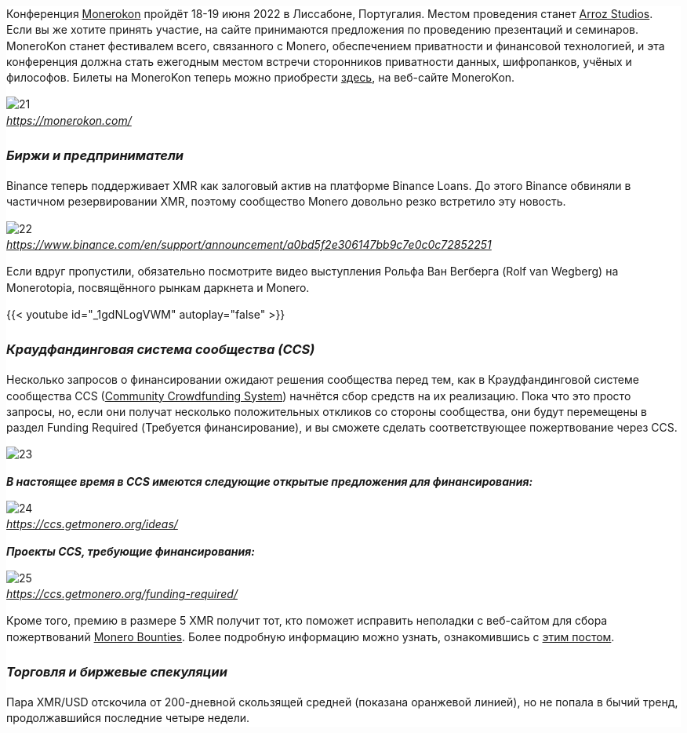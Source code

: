 Конференция [Monerokon](http://monerokon.com/) пройдёт 18-19 июня 2022 в Лиссабоне, Португалия. Местом проведения станет [Arroz Studios](https://arrozestudios.pt/). Если вы же хотите принять участие, на сайте принимаются предложения по проведению презентаций и семинаров. MoneroKon станет фестивалем всего, связанного с Monero, обеспечением приватности и финансовой технологией, и эта конференция должна стать ежегодным местом встречи сторонников приватности данных, шифропанков, учёных и философов. Билеты на MoneroKon теперь можно приобрести [здесь](https://monerokon.com/products/monerokon2022), на веб-сайте MoneroKon.

![21](/img/post/2022-05-19-the-monero-moon-43/21.png)  
*https://monerokon.com/*

### _Биржи и предприниматели_

Binance теперь поддерживает XMR как залоговый актив на платформе Binance Loans. До этого Binance обвиняли в частичном резервировании XMR, поэтому сообщество Monero довольно резко встретило эту новость.

![22](/img/post/2022-05-19-the-monero-moon-43/22.png)  
*https://www.binance.com/en/support/announcement/a0bd5f2e306147bb9c7e0c0c72852251*

Если вдруг пропустили, обязательно посмотрите видео выступления Рольфа Ван Вегберга (Rolf van Wegberg) на Monerotopia, посвящённого рынкам даркнета и Monero.

{{< youtube id="_1gdNLogVWM" autoplay="false" >}}  

### _Краудфандинговая система сообщества (CCS)_

Несколько запросов о финансировании ожидают решения сообщества перед тем, как в Краудфандинговой системе сообщества CCS ([Community Crowdfunding System](https://ccs.getmonero.org/)) начнётся сбор средств на их реализацию. Пока что это просто запросы, но, если они получат несколько положительных откликов со стороны сообщества, они будут перемещены в раздел Funding Required (Требуется финансирование), и вы сможете сделать соответствующее пожертвование через CCS.

![23](/img/post/2022-05-19-the-monero-moon-43/23.png)  

_**В настоящее время в CCS имеются следующие открытые предложения для финансирования:**_

![24](/img/post/2022-05-19-the-monero-moon-43/24.png)  
*https://ccs.getmonero.org/ideas/*

_**Проекты CCS, требующие финансирования:**_

![25](/img/post/2022-05-19-the-monero-moon-43/25.png)  
*https://ccs.getmonero.org/funding-required/*

Кроме того, премию в размере 5 XMR получит тот, кто поможет исправить неполадки с веб-сайтом для сбора пожертвований [Monero Bounties](https://bounties.monero.social/). Более подробную информацию можно узнать, ознакомившись с [этим постом](https://www.reddit.com/r/Monero/comments/uny2xi/bounty_to_fix_monero_bounties_site/).

### _Торговля и биржевые спекуляции_

Пара XMR/USD отскочила от 200-дневной скользящей средней (показана оранжевой линией), но не попала в бычий тренд, продолжавшийся последние четыре недели.
